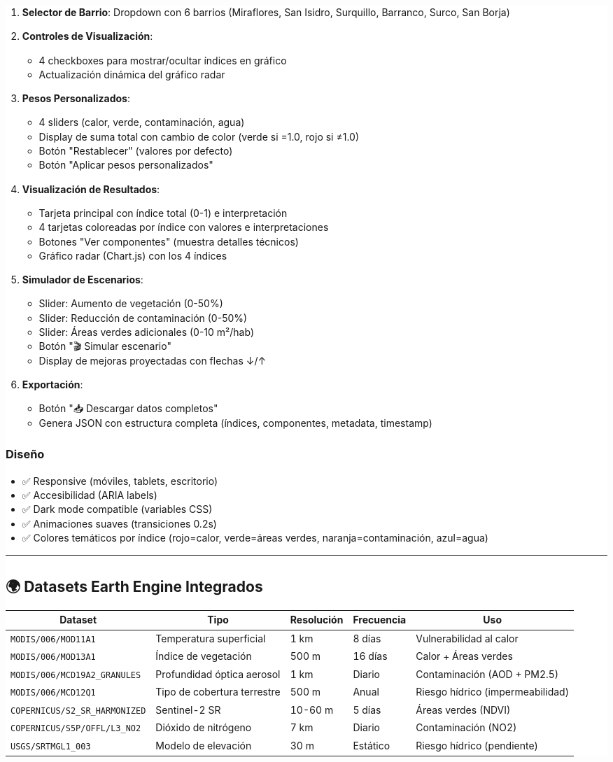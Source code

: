 1. **Selector de Barrio**: Dropdown con 6 barrios (Miraflores, San Isidro, Surquillo, Barranco, Surco, San Borja)

2. **Controles de Visualización**:
   - 4 checkboxes para mostrar/ocultar índices en gráfico
   - Actualización dinámica del gráfico radar

3. **Pesos Personalizados**:
   - 4 sliders (calor, verde, contaminación, agua)
   - Display de suma total con cambio de color (verde si =1.0, rojo si ≠1.0)
   - Botón "Restablecer" (valores por defecto)
   - Botón "Aplicar pesos personalizados"

4. **Visualización de Resultados**:
   - Tarjeta principal con índice total (0-1) e interpretación
   - 4 tarjetas coloreadas por índice con valores e interpretaciones
   - Botones "Ver componentes" (muestra detalles técnicos)
   - Gráfico radar (Chart.js) con los 4 índices

5. **Simulador de Escenarios**:
   - Slider: Aumento de vegetación (0-50%)
   - Slider: Reducción de contaminación (0-50%)
   - Slider: Áreas verdes adicionales (0-10 m²/hab)
   - Botón "🎬 Simular escenario"
   - Display de mejoras proyectadas con flechas ↓/↑

6. **Exportación**:
   - Botón "📥 Descargar datos completos"
   - Genera JSON con estructura completa (índices, componentes, metadata, timestamp)

### Diseño
- ✅ Responsive (móviles, tablets, escritorio)
- ✅ Accesibilidad (ARIA labels)
- ✅ Dark mode compatible (variables CSS)
- ✅ Animaciones suaves (transiciones 0.2s)
- ✅ Colores temáticos por índice (rojo=calor, verde=áreas verdes, naranja=contaminación, azul=agua)

---

## 🌍 Datasets Earth Engine Integrados

| Dataset | Tipo | Resolución | Frecuencia | Uso |
|---------|------|------------|------------|-----|
| `MODIS/006/MOD11A1` | Temperatura superficial | 1 km | 8 días | Vulnerabilidad al calor |
| `MODIS/006/MOD13A1` | Índice de vegetación | 500 m | 16 días | Calor + Áreas verdes |
| `MODIS/006/MCD19A2_GRANULES` | Profundidad óptica aerosol | 1 km | Diario | Contaminación (AOD + PM2.5) |
| `MODIS/006/MCD12Q1` | Tipo de cobertura terrestre | 500 m | Anual | Riesgo hídrico (impermeabilidad) |
| `COPERNICUS/S2_SR_HARMONIZED` | Sentinel-2 SR | 10-60 m | 5 días | Áreas verdes (NDVI) |
| `COPERNICUS/S5P/OFFL/L3_NO2` | Dióxido de nitrógeno | 7 km | Diario | Contaminación (NO2) |
| `USGS/SRTMGL1_003` | Modelo de elevación | 30 m | Estático | Riesgo hídrico (pendiente) |
